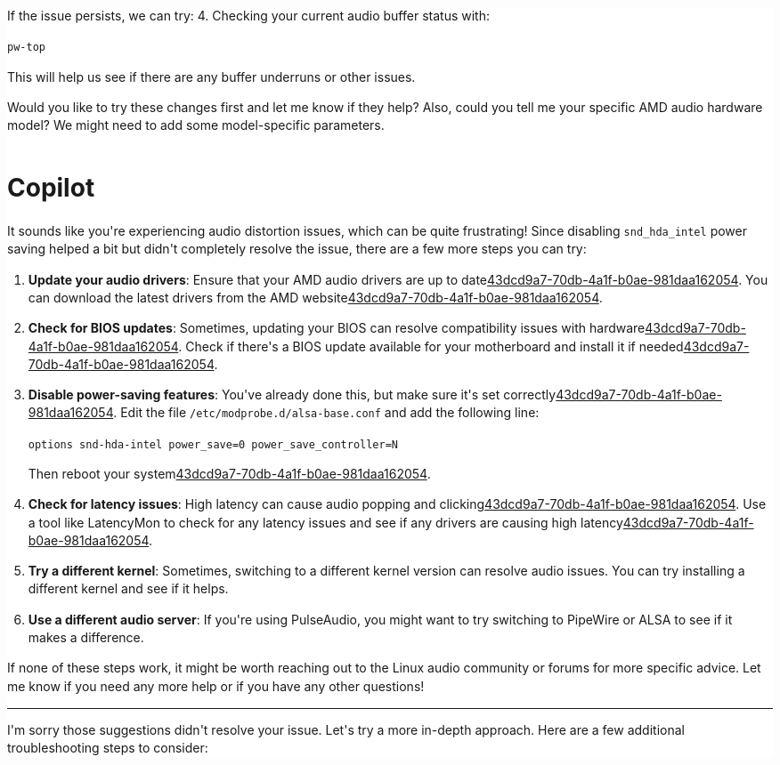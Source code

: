 If the issue persists, we can try:
4. Checking your current audio buffer status with:
```bash
pw-top
```
This will help us see if there are any buffer underruns or other issues.

Would you like to try these changes first and let me know if they help? Also, could you tell me your specific AMD audio hardware model? We might need to add some model-specific parameters.
# Copilot
It sounds like you're experiencing audio distortion issues, which can be quite frustrating! Since disabling `snd_hda_intel` power saving helped a bit but didn't completely resolve the issue, there are a few more steps you can try:

1. **Update your audio drivers**: Ensure that your AMD audio drivers are up to date[43dcd9a7-70db-4a1f-b0ae-981daa162054](https://www.minitool.com/news/amd-high-definition-audio-device.html?citationMarker=43dcd9a7-70db-4a1f-b0ae-981daa162054 "1"). You can download the latest drivers from the AMD website[43dcd9a7-70db-4a1f-b0ae-981daa162054](https://www.minitool.com/news/amd-high-definition-audio-device.html?citationMarker=43dcd9a7-70db-4a1f-b0ae-981daa162054 "1").

2. **Check for BIOS updates**: Sometimes, updating your BIOS can resolve compatibility issues with hardware[43dcd9a7-70db-4a1f-b0ae-981daa162054](https://community.amd.com/t5/pc-graphics/amd-high-definition-audio-device-missing-in-quot-sounds-quot-but/td-p/699483?citationMarker=43dcd9a7-70db-4a1f-b0ae-981daa162054 "2"). Check if there's a BIOS update available for your motherboard and install it if needed[43dcd9a7-70db-4a1f-b0ae-981daa162054](https://community.amd.com/t5/pc-graphics/amd-high-definition-audio-device-missing-in-quot-sounds-quot-but/td-p/699483?citationMarker=43dcd9a7-70db-4a1f-b0ae-981daa162054 "2").

3. **Disable power-saving features**: You've already done this, but make sure it's set correctly[43dcd9a7-70db-4a1f-b0ae-981daa162054](https://www.reddit.com/r/Fedora/comments/psez5e/turning_off_power_saving_option_on_intel_sound/?citationMarker=43dcd9a7-70db-4a1f-b0ae-981daa162054 "3"). Edit the file `/etc/modprobe.d/alsa-base.conf` and add the following line:
   ```
   options snd-hda-intel power_save=0 power_save_controller=N
   ```
   Then reboot your system[43dcd9a7-70db-4a1f-b0ae-981daa162054](https://www.reddit.com/r/Fedora/comments/psez5e/turning_off_power_saving_option_on_intel_sound/?citationMarker=43dcd9a7-70db-4a1f-b0ae-981daa162054 "3").

4. **Check for latency issues**: High latency can cause audio popping and clicking[43dcd9a7-70db-4a1f-b0ae-981daa162054](https://community.amd.com/t5/pc-processors/high-latency-causing-skipping-audio-problems-only-happens-with/m-p/598091?citationMarker=43dcd9a7-70db-4a1f-b0ae-981daa162054 "4"). Use a tool like LatencyMon to check for any latency issues and see if any drivers are causing high latency[43dcd9a7-70db-4a1f-b0ae-981daa162054](https://community.amd.com/t5/pc-processors/high-latency-causing-skipping-audio-problems-only-happens-with/m-p/598091?citationMarker=43dcd9a7-70db-4a1f-b0ae-981daa162054 "4").

5. **Try a different kernel**: Sometimes, switching to a different kernel version can resolve audio issues. You can try installing a different kernel and see if it helps.

6. **Use a different audio server**: If you're using PulseAudio, you might want to try switching to PipeWire or ALSA to see if it makes a difference.

If none of these steps work, it might be worth reaching out to the Linux audio community or forums for more specific advice. Let me know if you need any more help or if you have any other questions!
___
I'm sorry those suggestions didn't resolve your issue. Let's try a more in-depth approach. Here are a few additional troubleshooting steps to consider:
